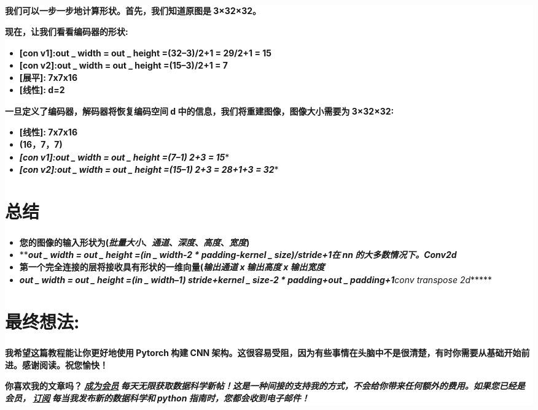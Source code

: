 ****我们可以一步一步地计算形状。首先，我们知道原图是 3×32×32。****

****现在，让我们看看**编码器**的形状:****

*   ****[con v1]:out _ width = out _ height =(32–3)/2+1 = 29/2+1 = 15****
*   ****[con v2]:out _ width = out _ height =(15–3)/2+1 = 7****
*   ****[展平]: 7x7x16****
*   ****[线性]: d=2****

****一旦定义了编码器，**解码器**将恢复编码空间 d 中的信息，我们将重建图像，图像大小需要为 3×32×32:****

*   ****[线性]: 7x7x16****
*   ****(16，7，7)****
*   ****[con v1]:out _ width = out _ height =(7–1)* 2+3 = 15****
*   ****[con v2]:out _ width = out _ height =(15–1)* 2+3 = 28+1+3 = 32****

# ******总结******

*   ****您的图像的输入形状为(*批量大小*、*通道*、*深度*、*高度*、*宽度*)****
*   *****out _ width = out _ height =(in _ width-2 * padding-kernel _ size)/stride+1*在 **nn 的大多数情况下。Conv2d******
*   ****第一个完全连接的层将接收具有形状的一维向量(*输出通道 x 输出高度 x 输出宽度*****
*   *****out _ width = out _ height =*(*in _ width*–1)* stride+kernel _ size*-2 * padding*+out _ padding+1**conv transpose 2d******

# ****最终想法:****

****我希望这篇教程能让你更好地使用 Pytorch 构建 CNN 架构。这很容易受阻，因为有些事情在头脑中不是很清楚，有时你需要从基础开始前进。感谢阅读。祝您愉快！****

****你喜欢我的文章吗？ [*成为会员*](https://eugenia-anello.medium.com/membership) *每天无限获取数据科学新帖！这是一种间接的支持我的方式，不会给你带来任何额外的费用。如果您已经是会员，* [*订阅*](https://eugenia-anello.medium.com/subscribe) *每当我发布新的数据科学和 python 指南时，您都会收到电子邮件！*****